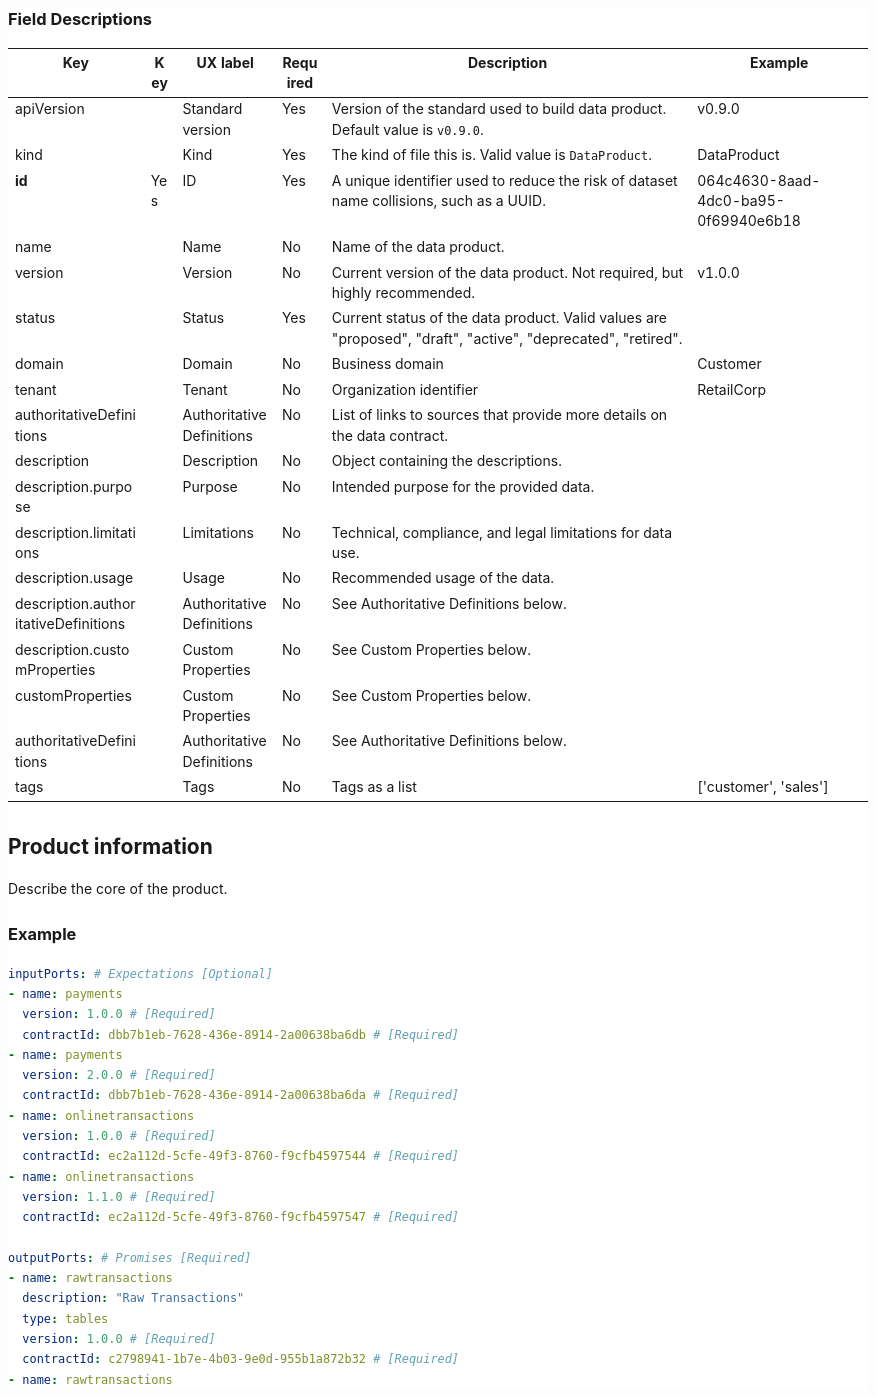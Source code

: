 ### Field Descriptions

| Key                                  | Key | UX label                  | Required | Description                                                                                                   | Example                              |
|--------------------------------------|-----|---------------------------|----------|---------------------------------------------------------------------------------------------------------------|--------------------------------------|
| apiVersion                           |     | Standard version          | Yes      | Version of the standard used to build data product. Default value is `v0.9.0`.                                | v0.9.0                               |
| kind                                 |     | Kind                      | Yes      | The kind of file this is. Valid value is `DataProduct`.                                                       | DataProduct                          |
| **id**                               | Yes | ID                        | Yes      | A unique identifier used to reduce the risk of dataset name collisions, such as a UUID.                       | 064c4630-8aad-4dc0-ba95-0f69940e6b18 |
| name                                 |     | Name                      | No       | Name of the data product.                                                                                     |                                      |
| version                              |     | Version                   | No       | Current version of the data product. Not required, but highly recommended.                                    | v1.0.0                               |
| status                               |     | Status                    | Yes      | Current status of the data product. Valid values are "proposed", "draft", "active", "deprecated", "retired".  |                                      |
| domain                               |     | Domain                    | No       | Business domain                                                                                               | Customer                             |
| tenant                               |     | Tenant                    | No       | Organization identifier                                                                                       | RetailCorp                           |
| authoritativeDefinitions             |     | Authoritative Definitions | No       | List of links to sources that provide more details on the data contract.                                      |                                      |
| description                          |     | Description               | No       | Object containing the descriptions.                                                                           |                                      |
| description.purpose                  |     | Purpose                   | No       | Intended purpose for the provided data.                                                                       |                                      |
| description.limitations              |     | Limitations               | No       | Technical, compliance, and legal limitations for data use.                                                    |                                      |
| description.usage                    |     | Usage                     | No       | Recommended usage of the data.                                                                                |                                      |
| description.authoritativeDefinitions |     | Authoritative Definitions | No       | See Authoritative Definitions below.                                                                          |                                      |
| description.customProperties         |     | Custom Properties         | No       | See Custom Properties below.                                                                                  |                                      |
| customProperties                     |     | Custom Properties         | No       | See Custom Properties below.                                                                                  |                                      |
| authoritativeDefinitions             |     | Authoritative Definitions | No       | See Authoritative Definitions below.                                                                          |                                      |
| tags                                 |     | Tags                      | No       | Tags as a list                                                                                                | ['customer', 'sales']                |

## Product information

Describe the core of the product.

### Example

```yaml
inputPorts: # Expectations [Optional]
- name: payments 
  version: 1.0.0 # [Required]
  contractId: dbb7b1eb-7628-436e-8914-2a00638ba6db # [Required]
- name: payments
  version: 2.0.0 # [Required]
  contractId: dbb7b1eb-7628-436e-8914-2a00638ba6da # [Required]
- name: onlinetransactions
  version: 1.0.0 # [Required]
  contractId: ec2a112d-5cfe-49f3-8760-f9cfb4597544 # [Required]
- name: onlinetransactions
  version: 1.1.0 # [Required]
  contractId: ec2a112d-5cfe-49f3-8760-f9cfb4597547 # [Required]

outputPorts: # Promises [Required]
- name: rawtransactions
  description: "Raw Transactions"
  type: tables
  version: 1.0.0 # [Required]
  contractId: c2798941-1b7e-4b03-9e0d-955b1a872b32 # [Required]
- name: rawtransactions
```